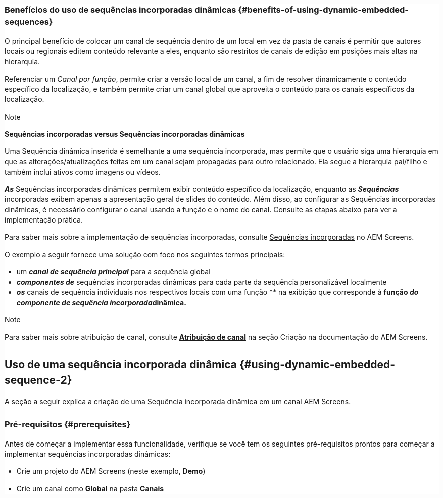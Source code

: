 ### Benefícios do uso de sequências incorporadas dinâmicas {#benefits-of-using-dynamic-embedded-sequences}

O principal benefício de colocar um canal de sequência dentro de um local em vez da pasta de canais é permitir que autores locais ou regionais editem conteúdo relevante a eles, enquanto são restritos de canais de edição em posições mais altas na hierarquia.

Referenciar um *Canal por função*, permite criar a versão local de um canal, a fim de resolver dinamicamente o conteúdo específico da localização, e também permite criar um canal global que aproveita o conteúdo para os canais específicos da localização.

>[!NOTE]
>
>**Sequências incorporadas versus Sequências incorporadas dinâmicas**
>
>Uma Sequência dinâmica inserida é semelhante a uma sequência incorporada, mas permite que o usuário siga uma hierarquia em que as alterações/atualizações feitas em um canal sejam propagadas para outro relacionado. Ela segue a hierarquia pai/filho e também inclui ativos como imagens ou vídeos.
>
>***As*** Sequências incorporadas dinâmicas permitem exibir conteúdo específico da localização, enquanto as  ***Sequências*** incorporadas exibem apenas a apresentação geral de slides do conteúdo. Além disso, ao configurar as Sequências incorporadas dinâmicas, é necessário configurar o canal usando a função e o nome do canal. Consulte as etapas abaixo para ver a implementação prática.
>
>Para saber mais sobre a implementação de sequências incorporadas, consulte [Sequências incorporadas](embedded-sequences.md) no AEM Screens.

O exemplo a seguir fornece uma solução com foco nos seguintes termos principais:

* um ***canal de sequência principal*** para a sequência global
* ***componentes de*** sequências incorporadas dinâmicas para cada parte da sequência personalizável localmente
* ***os*** canais de sequência individuais nos respectivos locais com uma função  ** na exibição que corresponde à  **função *do componente de sequência incorporada*dinâmica.**

>[!NOTE]
>
>Para saber mais sobre atribuição de canal, consulte **[Atribuição de canal](channel-assignment.md)** na seção Criação na documentação do AEM Screens.

## Uso de uma sequência incorporada dinâmica {#using-dynamic-embedded-sequence-2}

A seção a seguir explica a criação de uma Sequência incorporada dinâmica em um canal AEM Screens.

### Pré-requisitos {#prerequisites}

Antes de começar a implementar essa funcionalidade, verifique se você tem os seguintes pré-requisitos prontos para começar a implementar sequências incorporadas dinâmicas:

* Crie um projeto do AEM Screens (neste exemplo, **Demo**)

* Crie um canal como **Global** na pasta **Canais**
